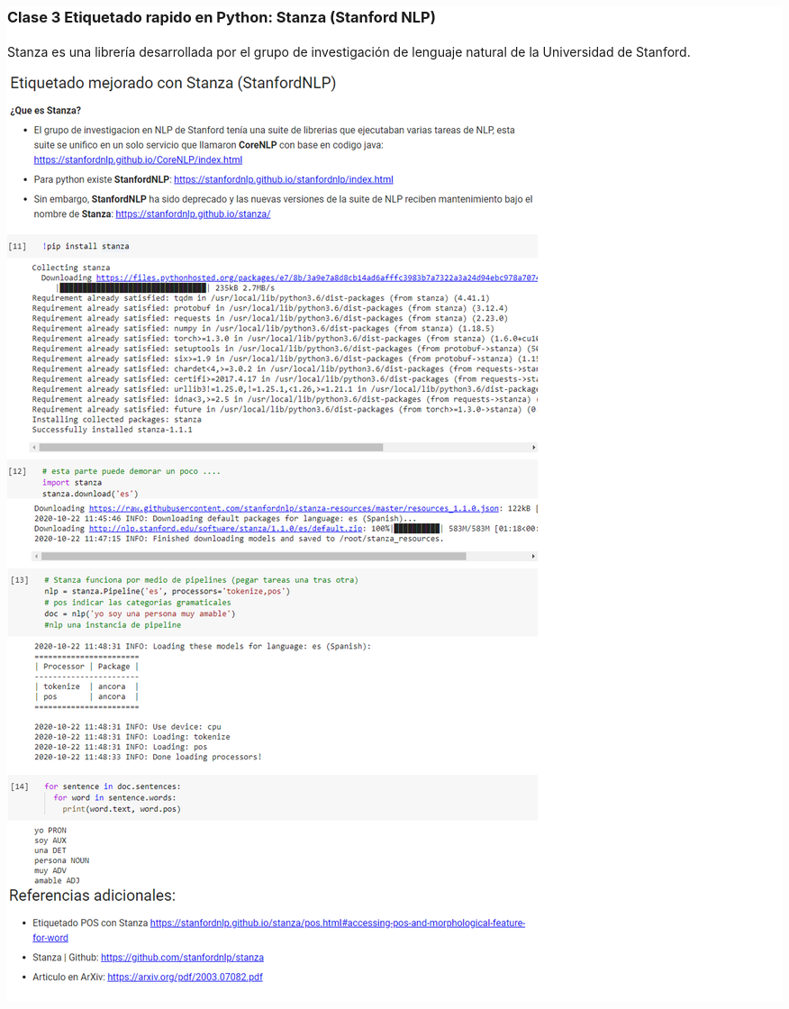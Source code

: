 ### Clase 3 Etiquetado rapido en Python: Stanza (Stanford NLP)

Stanza es una librería desarrollada por el grupo de investigación de lenguaje natural de la Universidad de Stanford.

![etiquetado_rapido_3](src/etiquetado_rapido_3.png)
